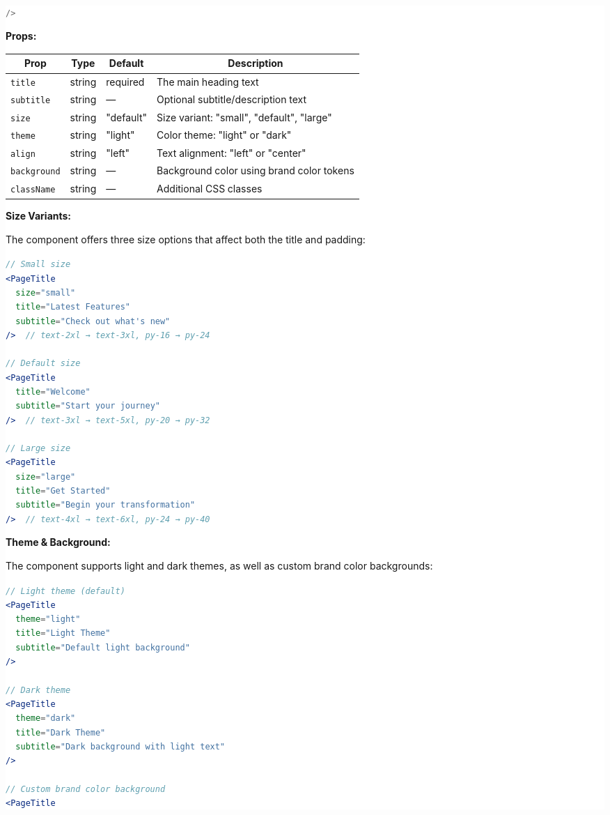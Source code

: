 ```jsx
/>
```

**Props:**

| Prop         | Type   | Default   | Description                               |
| ------------ | ------ | --------- | ----------------------------------------- |
| `title`      | string | required  | The main heading text                     |
| `subtitle`   | string | —         | Optional subtitle/description text        |
| `size`       | string | "default" | Size variant: "small", "default", "large" |
| `theme`      | string | "light"   | Color theme: "light" or "dark"            |
| `align`      | string | "left"    | Text alignment: "left" or "center"        |
| `background` | string | —         | Background color using brand color tokens |
| `className`  | string | —         | Additional CSS classes                    |

**Size Variants:**

The component offers three size options that affect both the title and padding:

```jsx
// Small size
<PageTitle
  size="small"
  title="Latest Features"
  subtitle="Check out what's new"
/>  // text-2xl → text-3xl, py-16 → py-24

// Default size
<PageTitle
  title="Welcome"
  subtitle="Start your journey"
/>  // text-3xl → text-5xl, py-20 → py-32

// Large size
<PageTitle
  size="large"
  title="Get Started"
  subtitle="Begin your transformation"
/>  // text-4xl → text-6xl, py-24 → py-40
```

**Theme & Background:**

The component supports light and dark themes, as well as custom brand color backgrounds:

```jsx
// Light theme (default)
<PageTitle
  theme="light"
  title="Light Theme"
  subtitle="Default light background"
/>

// Dark theme
<PageTitle
  theme="dark"
  title="Dark Theme"
  subtitle="Dark background with light text"
/>

// Custom brand color background
<PageTitle
```